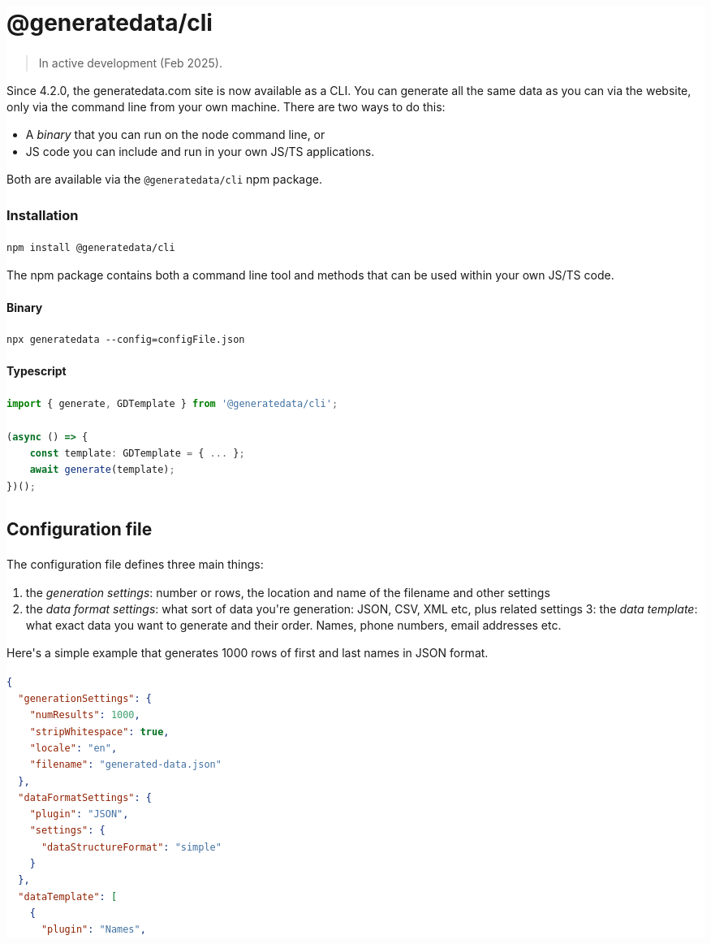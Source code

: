 # @generatedata/cli

> In active development (Feb 2025).

Since 4.2.0, the generatedata.com site is now available as a CLI. You can generate all the same data as you
can via the website, only via the command line from your own machine. There are two ways to do this:

- A _binary_ that you can run on the node command line, or
- JS code you can include and run in your own JS/TS applications.

Both are available via the `@generatedata/cli` npm package.

### Installation

`npm install @generatedata/cli`

The npm package contains both a command line tool and methods that can be used within your own JS/TS code.

#### Binary

```
npx generatedata --config=configFile.json
```

#### Typescript

```typescript
import { generate, GDTemplate } from '@generatedata/cli';

(async () => {
    const template: GDTemplate = { ... };
    await generate(template);
})();
```

## Configuration file

The configuration file defines three main things:

1. the _generation settings_: number or rows, the location and name of the filename and other settings
2. the _data format settings_: what sort of data you're generation: JSON, CSV, XML etc, plus related settings
   3: the _data template_: what exact data you want to generate and their order. Names, phone numbers, email addresses etc.

Here's a simple example that generates 1000 rows of first and last names in JSON format.

```json
{
  "generationSettings": {
    "numResults": 1000,
    "stripWhitespace": true,
    "locale": "en",
    "filename": "generated-data.json"
  },
  "dataFormatSettings": {
    "plugin": "JSON",
    "settings": {
      "dataStructureFormat": "simple"
    }
  },
  "dataTemplate": [
    {
      "plugin": "Names",
```